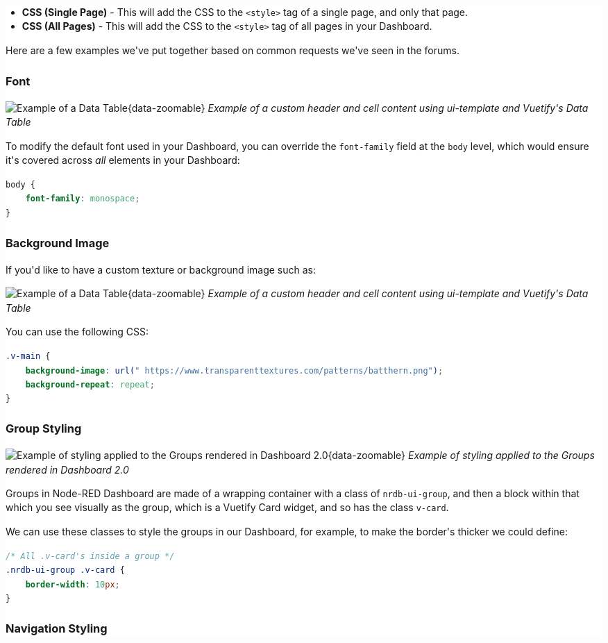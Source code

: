 - **CSS (Single Page)** - This will add the CSS to the `<style>` tag of a single page, and only that page.
- **CSS (All Pages)** - This will add the CSS to the `<style>` tag of all pages in your Dashboard.

Here are a few examples we've put together based on common requests we've seen in the forums.

### Font

![Example of a Data Table](/images/template-examples/style-font.png "Example of a Data Table"){data-zoomable}
_Example of a custom header and cell content using ui-template and Vuetify's Data Table_

To modify the default font used in your Dashboard, you can override the `font-family` field at the `body` level, which would ensure it's covered across _all_ elements in your Dashboard:

```css
body {
    font-family: monospace;
}
```

### Background Image

If you'd like to have a custom texture or background image such as:

![Example of a Data Table](/images/template-examples/style-bg.png "Example of a Data Table"){data-zoomable}
_Example of a custom header and cell content using ui-template and Vuetify's Data Table_

You can use the following CSS:

```css
.v-main {
    background-image: url("	https://www.transparenttextures.com/patterns/batthern.png");
    background-repeat: repeat;
}
```

### Group Styling

![Example of styling applied to the Groups rendered in Dashboard 2.0](/images/template-examples/style-group.png "Example of styling applied to the Groups rendered in Dashboard 2.0"){data-zoomable}
_Example of styling applied to the Groups rendered in Dashboard 2.0_

Groups in Node-RED Dashboard are made of a wrapping container with a class of `nrdb-ui-group`, and then a block within that which you see visually as the group, which is a Vuetify Card widget, and so has the class `v-card`.

We can use these classes to style the groups in our Dashboard, for example, to make the border's thicker we could define:

```css
/* All .v-card's inside a group */
.nrdb-ui-group .v-card {
    border-width: 10px;
}
```

### Navigation Styling
